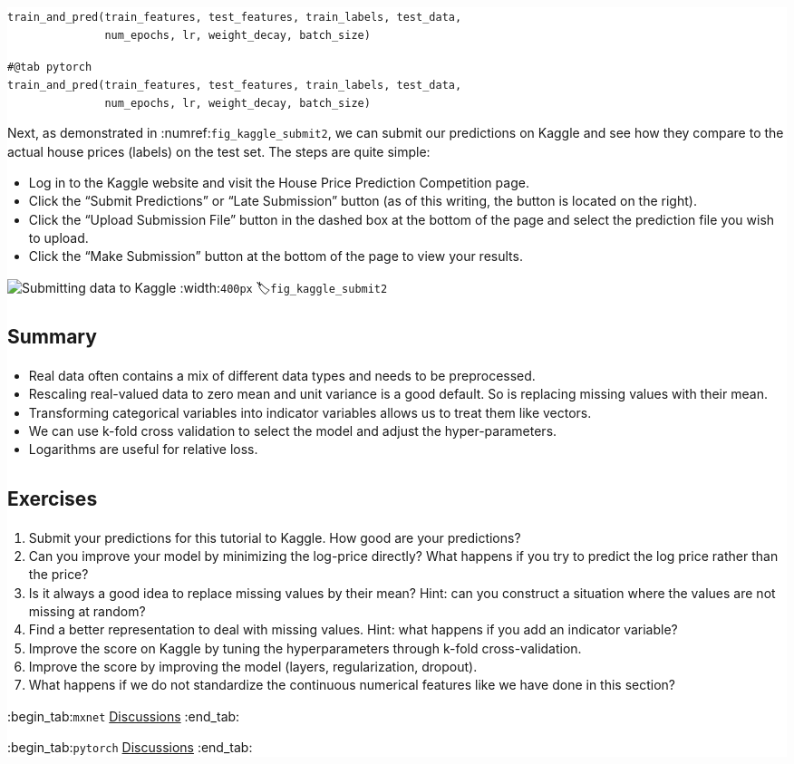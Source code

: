 ```{.python .input}
train_and_pred(train_features, test_features, train_labels, test_data,
               num_epochs, lr, weight_decay, batch_size)
```

```{.python .input}
#@tab pytorch
train_and_pred(train_features, test_features, train_labels, test_data,
               num_epochs, lr, weight_decay, batch_size)
```

Next, as demonstrated in :numref:`fig_kaggle_submit2`,
we can submit our predictions on Kaggle
and see how they compare to the actual house prices (labels) 
on the test set.
The steps are quite simple:

* Log in to the Kaggle website and visit the House Price Prediction Competition page.
* Click the “Submit Predictions” or “Late Submission” button (as of this writing, the button is located on the right).
* Click the “Upload Submission File” button in the dashed box at the bottom of the page and select the prediction file you wish to upload.
* Click the “Make Submission” button at the bottom of the page to view your results.

![Submitting data to Kaggle](../img/kaggle_submit2.png)
:width:`400px`
:label:`fig_kaggle_submit2`

## Summary

* Real data often contains a mix of different data types and needs to be preprocessed.
* Rescaling real-valued data to zero mean and unit variance is a good default. So is replacing missing values with their mean.
* Transforming categorical variables into indicator variables allows us to treat them like vectors.
* We can use k-fold cross validation to select the model and adjust the hyper-parameters.
* Logarithms are useful for relative loss.


## Exercises

1. Submit your predictions for this tutorial to Kaggle. How good are your predictions?
1. Can you improve your model by minimizing the log-price directly? What happens if you try to predict the log price rather than the price?
1. Is it always a good idea to replace missing values by their mean? Hint: can you construct a situation where the values are not missing at random?
1. Find a better representation to deal with missing values. Hint: what happens if you add an indicator variable?
1. Improve the score on Kaggle by tuning the hyperparameters through k-fold cross-validation.
1. Improve the score by improving the model (layers, regularization, dropout).
1. What happens if we do not standardize the continuous numerical features like we have done in this section?


:begin_tab:`mxnet`
[Discussions](https://discuss.d2l.ai/t/106)
:end_tab:

:begin_tab:`pytorch`
[Discussions](https://discuss.d2l.ai/t/107)
:end_tab:
